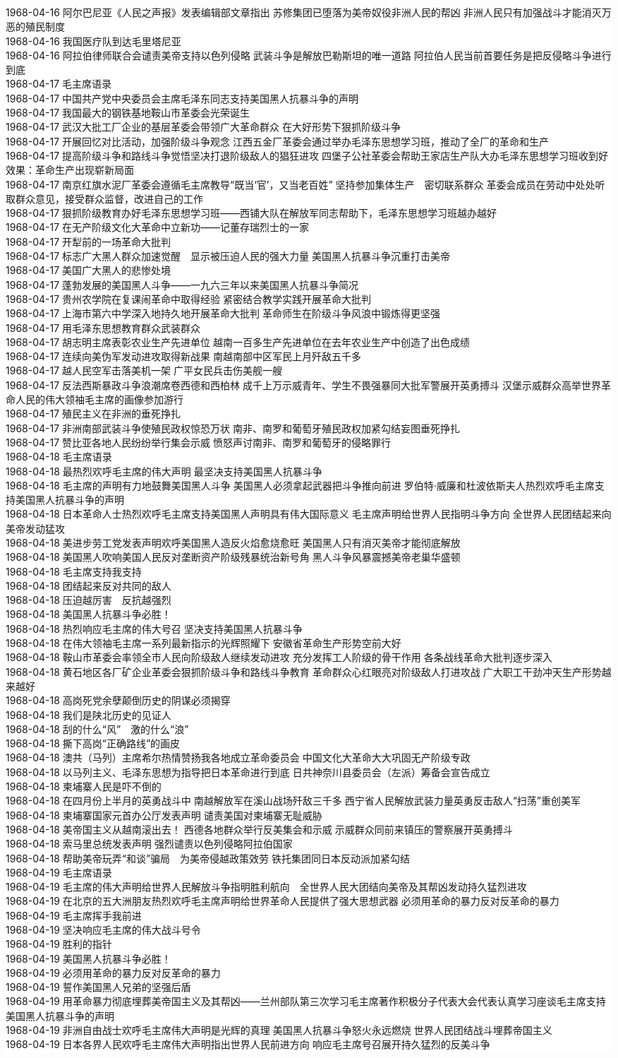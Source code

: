 1968-04-16 阿尔巴尼亚《人民之声报》发表编辑部文章指出  苏修集团已堕落为美帝奴役非洲人民的帮凶  非洲人民只有加强战斗才能消灭万恶的殖民制度  
1968-04-16 我国医疗队到达毛里塔尼亚  
1968-04-16 阿拉伯律师联合会谴责美帝支持以色列侵略  武装斗争是解放巴勒斯坦的唯一道路  阿拉伯人民当前首要任务是把反侵略斗争进行到底  
1968-04-17 毛主席语录  
1968-04-17 中国共产党中央委员会主席毛泽东同志支持美国黑人抗暴斗争的声明  
1968-04-17 我国最大的钢铁基地鞍山市革委会光荣诞生  
1968-04-17 武汉大批工厂企业的基层革委会带领广大革命群众  在大好形势下狠抓阶级斗争  
1968-04-17 开展回忆对比活动，加强阶级斗争观念  江西五金厂革委会通过举办毛泽东思想学习班，推动了全厂的革命和生产  
1968-04-17 提高阶级斗争和路线斗争觉悟坚决打退阶级敌人的猖狂进攻  四堡子公社革委会帮助王家店生产队大办毛泽东思想学习班收到好效果：革命生产出现崭新局面  
1968-04-17 南京红旗水泥厂革委会遵循毛主席教导“既当‘官’，又当老百姓”  坚持参加集体生产　密切联系群众  革委会成员在劳动中处处听取群众意见，接受群众监督，改进自己的工作  
1968-04-17 狠抓阶级教育办好毛泽东思想学习班——西铺大队在解放军同志帮助下，毛泽东思想学习班越办越好  
1968-04-17 在无产阶级文化大革命中立新功——记董存瑞烈士的一家  
1968-04-17 开犁前的一场革命大批判  
1968-04-17 标志广大黑人群众加速觉醒　显示被压迫人民的强大力量  美国黑人抗暴斗争沉重打击美帝  
1968-04-17 美国广大黑人的悲惨处境  
1968-04-17 蓬勃发展的美国黑人斗争——一九六三年以来美国黑人抗暴斗争简况  
1968-04-17 贵州农学院在复课闹革命中取得经验  紧密结合教学实践开展革命大批判  
1968-04-17 上海市第六中学深入地持久地开展革命大批判  革命师生在阶级斗争风浪中锻炼得更坚强  
1968-04-17 用毛泽东思想教育群众武装群众  
1968-04-17 胡志明主席表彰农业生产先进单位  越南一百多生产先进单位在去年农业生产中创造了出色成绩  
1968-04-17 连续向美伪军发动进攻取得新战果  南越南部中区军民上月歼敌五千多  
1968-04-17 越人民空军击落美机一架  广平女民兵击伤美舰一艘  
1968-04-17 反法西斯暴政斗争浪潮席卷西德和西柏林  成千上万示威青年、学生不畏强暴同大批军警展开英勇搏斗  汉堡示威群众高举世界革命人民的伟大领袖毛主席的画像参加游行  
1968-04-17 殖民主义在非洲的垂死挣扎  
1968-04-17 非洲南部武装斗争使殖民政权惊恐万状  南非、南罗和葡萄牙殖民政权加紧勾结妄图垂死挣扎  
1968-04-17 赞比亚各地人民纷纷举行集会示威  愤怒声讨南非、南罗和葡萄牙的侵略罪行  
1968-04-18 毛主席语录  
1968-04-18 最热烈欢呼毛主席的伟大声明  最坚决支持美国黑人抗暴斗争  
1968-04-18 毛主席的声明有力地鼓舞美国黑人斗争  美国黑人必须拿起武器把斗争推向前进  罗伯特·威廉和杜波依斯夫人热烈欢呼毛主席支持美国黑人抗暴斗争的声明  
1968-04-18 日本革命人士热烈欢呼毛主席支持美国黑人声明具有伟大国际意义  毛主席声明给世界人民指明斗争方向  全世界人民团结起来向美帝发动猛攻  
1968-04-18 美进步劳工党发表声明欢呼美国黑人造反火焰愈烧愈旺  美国黑人只有消灭美帝才能彻底解放  
1968-04-18 美国黑人吹响美国人民反对垄断资产阶级残暴统治新号角  黑人斗争风暴震撼美帝老巢华盛顿  
1968-04-18 毛主席支持我支持  
1968-04-18 团结起来反对共同的敌人  
1968-04-18 压迫越厉害　反抗越强烈  
1968-04-18 美国黑人抗暴斗争必胜！  
1968-04-18 热烈响应毛主席的伟大号召  坚决支持美国黑人抗暴斗争  
1968-04-18 在伟大领袖毛主席一系列最新指示的光辉照耀下  安徽省革命生产形势空前大好  
1968-04-18 鞍山市革委会率领全市人民向阶级敌人继续发动进攻  充分发挥工人阶级的骨干作用  各条战线革命大批判逐步深入  
1968-04-18 黄石地区各厂矿企业革委会狠抓阶级斗争和路线斗争教育  革命群众心红眼亮对阶级敌人打进攻战  广大职工干劲冲天生产形势越来越好  
1968-04-18 高岗死党余孽颠倒历史的阴谋必须揭穿  
1968-04-18 我们是陕北历史的见证人  
1968-04-18 刮的什么“风”　激的什么“浪”  
1968-04-18 撕下高岗“正确路线”的画皮  
1968-04-18 澳共（马列）主席希尔热情赞扬我各地成立革命委员会  中国文化大革命大大巩固无产阶级专政  
1968-04-18 以马列主义、毛泽东思想为指导把日本革命进行到底  日共神奈川县委员会（左派）筹备会宣告成立  
1968-04-18 柬埔寨人民是吓不倒的  
1968-04-18 在四月份上半月的英勇战斗中  南越解放军在溪山战场歼敌三千多  西宁省人民解放武装力量英勇反击敌人“扫荡”重创美军  
1968-04-18 柬埔寨国家元首办公厅发表声明  谴责美国对柬埔寨无耻威胁  
1968-04-18 美帝国主义从越南滚出去！  西德各地群众举行反美集会和示威  示威群众同前来镇压的警察展开英勇搏斗  
1968-04-18 索马里总统发表声明  强烈谴责以色列侵略阿拉伯国家  
1968-04-18 帮助美帝玩弄“和谈”骗局　为美帝侵越政策效劳  铁托集团同日本反动派加紧勾结  
1968-04-19 毛主席语录  
1968-04-19 毛主席的伟大声明给世界人民解放斗争指明胜利航向　全世界人民大团结向美帝及其帮凶发动持久猛烈进攻  
1968-04-19 在北京的五大洲朋友热烈欢呼毛主席声明给世界革命人民提供了强大思想武器  必须用革命的暴力反对反革命的暴力  
1968-04-19 毛主席挥手我前进  
1968-04-19 坚决响应毛主席的伟大战斗号令  
1968-04-19 胜利的指针  
1968-04-19 美国黑人抗暴斗争必胜！  
1968-04-19 必须用革命的暴力反对反革命的暴力  
1968-04-19 誓作美国黑人兄弟的坚强后盾  
1968-04-19 用革命暴力彻底埋葬美帝国主义及其帮凶——兰州部队第三次学习毛主席著作积极分子代表大会代表认真学习座谈毛主席支持美国黑人抗暴斗争的声明  
1968-04-19 非洲自由战士欢呼毛主席伟大声明是光辉的真理  美国黑人抗暴斗争怒火永远燃烧  世界人民团结战斗埋葬帝国主义  
1968-04-19 日本各界人民欢呼毛主席伟大声明指出世界人民前进方向  响应毛主席号召展开持久猛烈的反美斗争  